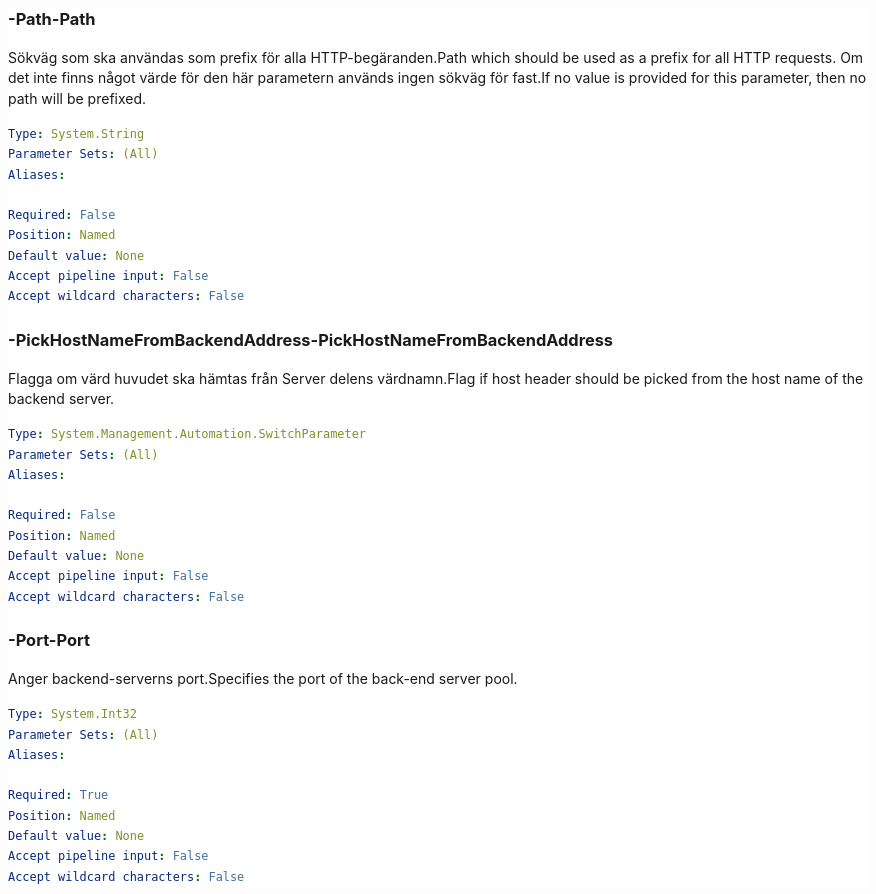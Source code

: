 ### <span data-ttu-id="edec9-127">-Path</span><span class="sxs-lookup"><span data-stu-id="edec9-127">-Path</span></span>
<span data-ttu-id="edec9-128">Sökväg som ska användas som prefix för alla HTTP-begäranden.</span><span class="sxs-lookup"><span data-stu-id="edec9-128">Path which should be used as a prefix for all HTTP requests.</span></span>
<span data-ttu-id="edec9-129">Om det inte finns något värde för den här parametern används ingen sökväg för fast.</span><span class="sxs-lookup"><span data-stu-id="edec9-129">If no value is provided for this parameter, then no path will be prefixed.</span></span>

```yaml
Type: System.String
Parameter Sets: (All)
Aliases: 

Required: False
Position: Named
Default value: None
Accept pipeline input: False
Accept wildcard characters: False
```

### <span data-ttu-id="edec9-130">-PickHostNameFromBackendAddress</span><span class="sxs-lookup"><span data-stu-id="edec9-130">-PickHostNameFromBackendAddress</span></span>
<span data-ttu-id="edec9-131">Flagga om värd huvudet ska hämtas från Server delens värdnamn.</span><span class="sxs-lookup"><span data-stu-id="edec9-131">Flag if host header should be picked from the host name of the backend server.</span></span>

```yaml
Type: System.Management.Automation.SwitchParameter
Parameter Sets: (All)
Aliases: 

Required: False
Position: Named
Default value: None
Accept pipeline input: False
Accept wildcard characters: False
```

### <span data-ttu-id="edec9-132">-Port</span><span class="sxs-lookup"><span data-stu-id="edec9-132">-Port</span></span>
<span data-ttu-id="edec9-133">Anger backend-serverns port.</span><span class="sxs-lookup"><span data-stu-id="edec9-133">Specifies the port of the back-end server pool.</span></span>

```yaml
Type: System.Int32
Parameter Sets: (All)
Aliases: 

Required: True
Position: Named
Default value: None
Accept pipeline input: False
Accept wildcard characters: False
```
